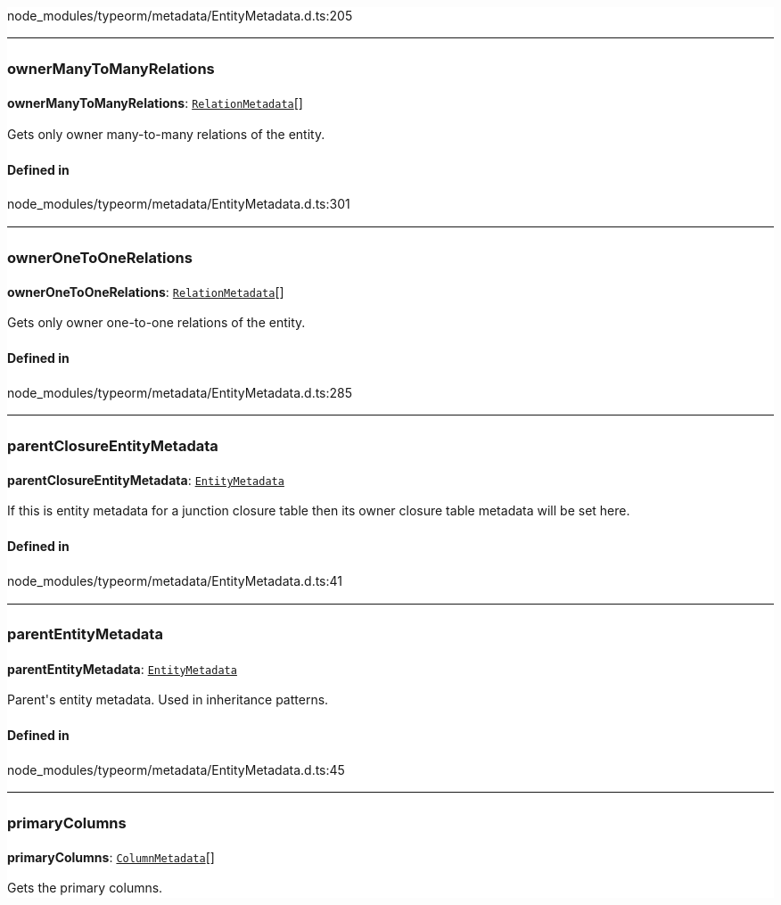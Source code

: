node_modules/typeorm/metadata/EntityMetadata.d.ts:205

___

### ownerManyToManyRelations

 **ownerManyToManyRelations**: [`RelationMetadata`](RelationMetadata.md)[]

Gets only owner many-to-many relations of the entity.

#### Defined in

node_modules/typeorm/metadata/EntityMetadata.d.ts:301

___

### ownerOneToOneRelations

 **ownerOneToOneRelations**: [`RelationMetadata`](RelationMetadata.md)[]

Gets only owner one-to-one relations of the entity.

#### Defined in

node_modules/typeorm/metadata/EntityMetadata.d.ts:285

___

### parentClosureEntityMetadata

 **parentClosureEntityMetadata**: [`EntityMetadata`](EntityMetadata.md)

If this is entity metadata for a junction closure table then its owner closure table metadata will be set here.

#### Defined in

node_modules/typeorm/metadata/EntityMetadata.d.ts:41

___

### parentEntityMetadata

 **parentEntityMetadata**: [`EntityMetadata`](EntityMetadata.md)

Parent's entity metadata. Used in inheritance patterns.

#### Defined in

node_modules/typeorm/metadata/EntityMetadata.d.ts:45

___

### primaryColumns

 **primaryColumns**: [`ColumnMetadata`](ColumnMetadata.md)[]

Gets the primary columns.
